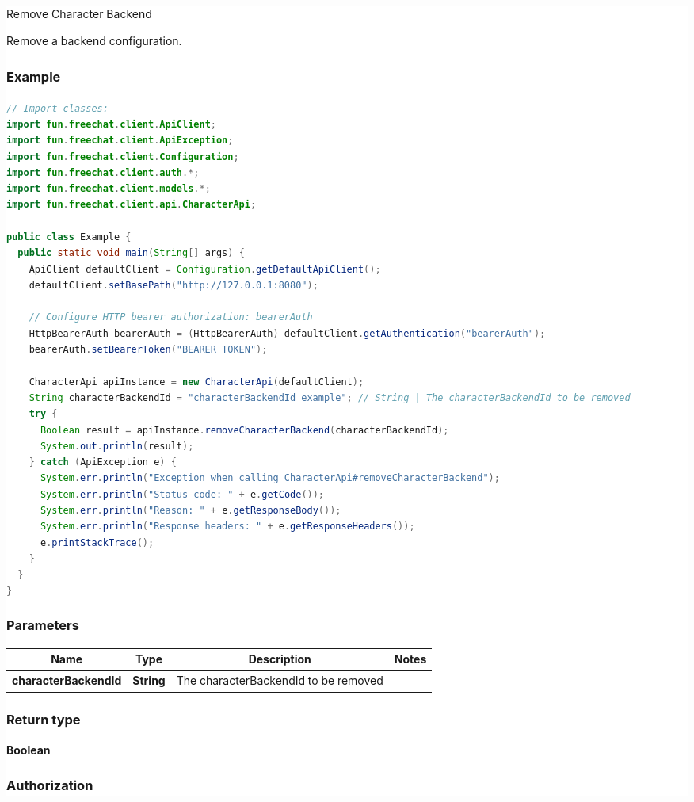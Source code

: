 Remove Character Backend

Remove a backend configuration.

### Example
```java
// Import classes:
import fun.freechat.client.ApiClient;
import fun.freechat.client.ApiException;
import fun.freechat.client.Configuration;
import fun.freechat.client.auth.*;
import fun.freechat.client.models.*;
import fun.freechat.client.api.CharacterApi;

public class Example {
  public static void main(String[] args) {
    ApiClient defaultClient = Configuration.getDefaultApiClient();
    defaultClient.setBasePath("http://127.0.0.1:8080");
    
    // Configure HTTP bearer authorization: bearerAuth
    HttpBearerAuth bearerAuth = (HttpBearerAuth) defaultClient.getAuthentication("bearerAuth");
    bearerAuth.setBearerToken("BEARER TOKEN");

    CharacterApi apiInstance = new CharacterApi(defaultClient);
    String characterBackendId = "characterBackendId_example"; // String | The characterBackendId to be removed
    try {
      Boolean result = apiInstance.removeCharacterBackend(characterBackendId);
      System.out.println(result);
    } catch (ApiException e) {
      System.err.println("Exception when calling CharacterApi#removeCharacterBackend");
      System.err.println("Status code: " + e.getCode());
      System.err.println("Reason: " + e.getResponseBody());
      System.err.println("Response headers: " + e.getResponseHeaders());
      e.printStackTrace();
    }
  }
}
```

### Parameters

| Name | Type | Description  | Notes |
|------------- | ------------- | ------------- | -------------|
| **characterBackendId** | **String**| The characterBackendId to be removed | |

### Return type

**Boolean**

### Authorization
